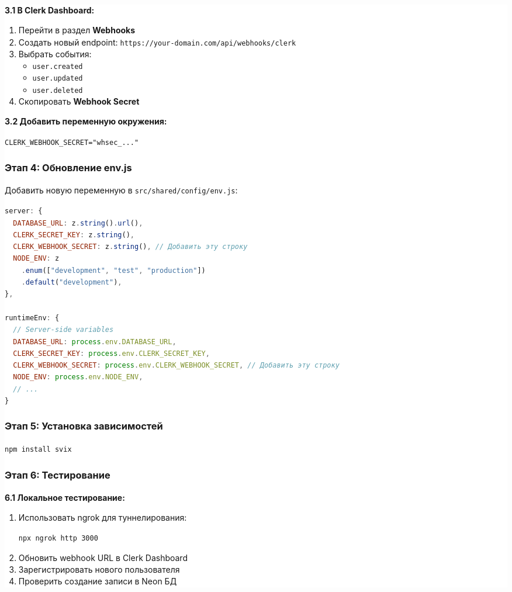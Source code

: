 **3.1 В Clerk Dashboard:**
1. Перейти в раздел **Webhooks**
2. Создать новый endpoint: `https://your-domain.com/api/webhooks/clerk`
3. Выбрать события:
   - `user.created`
   - `user.updated`
   - `user.deleted`
4. Скопировать **Webhook Secret**

**3.2 Добавить переменную окружения:**
```env
CLERK_WEBHOOK_SECRET="whsec_..."
```

### Этап 4: Обновление env.js

Добавить новую переменную в `src/shared/config/env.js`:

```javascript
server: {
  DATABASE_URL: z.string().url(),
  CLERK_SECRET_KEY: z.string(),
  CLERK_WEBHOOK_SECRET: z.string(), // Добавить эту строку
  NODE_ENV: z
    .enum(["development", "test", "production"])
    .default("development"),
},

runtimeEnv: {
  // Server-side variables
  DATABASE_URL: process.env.DATABASE_URL,
  CLERK_SECRET_KEY: process.env.CLERK_SECRET_KEY,
  CLERK_WEBHOOK_SECRET: process.env.CLERK_WEBHOOK_SECRET, // Добавить эту строку
  NODE_ENV: process.env.NODE_ENV,
  // ...
}
```

### Этап 5: Установка зависимостей

```bash
npm install svix
```

### Этап 6: Тестирование

**6.1 Локальное тестирование:**
1. Использовать ngrok для туннелирования:
   ```bash
   npx ngrok http 3000
   ```
2. Обновить webhook URL в Clerk Dashboard
3. Зарегистрировать нового пользователя
4. Проверить создание записи в Neon БД
